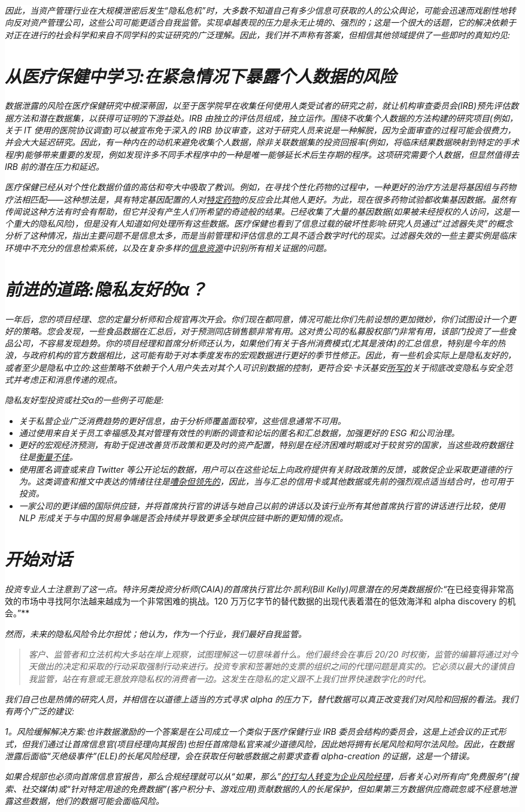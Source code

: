 *因此，当资产管理行业在大规模泄密后发生“隐私危机”时，大多数不知道自己有多少信息可获取的人的公众舆论，可能会迅速而戏剧性地转向反对资产管理公司，这些公司可能更适合自我监管。实现卓越表现的压力是永无止境的、强烈的；这是一个很大的话题，它的解决依赖于对正在进行的社会科学和来自不同学科的实证研究的广泛理解。因此，我们并不声称有答案，但相信其他领域提供了一些即时的真知灼见:*

# *从医疗保健中学习:在紧急情况下暴露个人数据的风险*

*数据泄露的风险在医疗保健研究中根深蒂固，以至于医学院早在收集任何使用人类受试者的研究之前，就让机构审查委员会(IRB)预先评估数据方法和潜在数据集，以获得可证明的下游益处。IRB 由独立的评估员组成，独立运作。围绕不收集个人数据的方法构建的研究项目(例如，关于 IT 使用的医院协议调查)可以被宣布免于深入的 IRB 协议审查，这对于研究人员来说是一种解脱，因为全面审查的过程可能会很费力，并会大大延迟研究。因此，有一种内在的动机来避免收集个人数据，除非关联数据集的投资回报率(例如，将临床结果数据映射到特定的手术程序)能够带来重要的发现，例如发现许多不同手术程序中的一种是唯一能够延长术后生存期的程序。这项研究需要个人数据，但显然值得去 IRB 前的潜在压力和延迟。*

*医疗保健已经从对个性化数据价值的高估和夸大中吸取了教训。例如，在寻找个性化药物的过程中，一种更好的治疗方法是将基因组与药物疗法相匹配——这种想法是，具有特定基因配置的人对[特定药物](https://www.ncbi.nlm.nih.gov/pubmed/21706342)的反应会比其他人更好。为此，现在很多药物试验都收集基因数据。虽然有传闻说这种方法有时会有帮助，但它并没有产生人们所希望的奇迹般的结果。已经收集了大量的基因数据(如果被未经授权的人访问，这是一个重大的隐私风险)，但是没有人知道如何处理所有这些数据。医疗保健也看到了信息过载的破坏性影响:研究人员通过“过滤器失灵”的概念分析了这种情况，指出主要问题不是信息太多，而是当前管理和评估信息的工具不适合数字时代的现实。过滤器失效的一些主要实例是临床环境中不充分的信息检索系统，以及在复杂多样的[信息资源](https://doi.org/10.1016/j.zefq.2015.06.005)中识别所有相关证据的问题。*

# *前进的道路:隐私友好的α？*

*一年后，您的项目经理、您的定量分析师和合规官再次开会。你们现在都同意，情况可能比你们先前设想的更加微妙，你们试图设计一个更好的策略。您会发现，一些食品数据在汇总后，对于预测同店销售额非常有用。这对贵公司的私募股权部门非常有用，该部门投资了一些食品公司，不容易发现趋势。你的项目经理和首席分析师还认为，如果他们有关于各州消费模式(尤其是液体)的汇总信息，特别是今年的热浪，与政府机构的官方数据相比，这可能有助于对本季度发布的宏观数据进行更好的季节性修正。因此，有一些机会实际上是隐私友好的，或者至少是隐私中立的:这些策略不依赖于个人用户失去对其个人可识别数据的控制，更符合安·卡沃基安[所写的](https://link.springer.com/content/pdf/10.1007%2Fs12553-017-0207-1.pdf)关于彻底改变隐私与安全范式并考虑正和消息传递的观点。*

*隐私友好型投资或社交α的一些例子可能是:*

*   *关于私营企业广泛消费趋势的更好信息，由于分析师覆盖面较窄，这些信息通常不可用。*
*   *通过使用来自关于员工幸福感及其对管理有效性的判断的调查和论坛的匿名和汇总数据，加强更好的 ESG 和公司治理。*
*   *更好的宏观经济预测，有助于促进改善货币政策和更及时的资产配置，特别是在经济困难时期或对于较贫穷的国家，当这些政府数据往往是[衡量不佳](https://www.sciencedirect.com/science/article/pii/B9780128135242000111)。*
*   *使用匿名调查或来自 Twitter 等公开论坛的数据，用户可以在这些论坛上向政府提供有关财政政策的反馈，或敦促企业采取更道德的行为。这类调查和推文中表达的情绪往往是[嘈杂但领先的](https://www.sciencedirect.com/science/article/pii/B9780128135242000111)，因此，当与汇总的信用卡或其他数据或先前的强烈观点适当结合时，也可用于投资。*
*   *一家公司的更详细的国际供应链，并将首席执行官的讲话与她自己以前的讲话以及该行业所有其他首席执行官的讲话进行比较，使用 NLP 形成关于与中国的贸易争端是否会持续并导致更多全球供应链中断的更知情的观点。*

# *开始对话*

*投资专业人士注意到了这一点。特许另类投资分析师(CAIA)的首席执行官比尔·凯利(Bill Kelly)同意潜在的另类数据报价:*“在已经变得非常高效的市场中寻找阿尔法越来越成为一个非常困难的挑战。120 万万亿字节的替代数据的出现代表着潜在的低效海洋和 alpha discovery 的机会。”**

*然而，未来的隐私风险令比尔担忧；他认为，作为一个行业，我们最好自我监管。*

> *客户、监管者和立法机构大多站在岸上观察，试图理解这一切意味着什么。他们最终会在事后 20/20 时权衡，监管的编纂将通过对今天做出的决定和采取的行动采取强制行动来进行。投资专家和签署她的支票的组织之间的代理问题是真实的。它必须以最大的谨慎自我监管，站在有意或无意放弃隐私权的消费者一边。这发生在隐私的定义跟不上我们世界快速数字化的时代。*

*我们自己也是热情的研究人员，并相信在以道德上适当的方式寻求 alpha 的压力下，替代数据可以真正改变我们对风险和回报的看法。我们有两个广泛的建议:*

**1。风险缓解解决方案*:也许数据激励的一个答案是在公司成立一个类似于医疗保健行业 IRB 委员会结构的委员会，这是上述会议的正式形式，但我们通过让首席信息官(项目经理向其报告)也担任首席隐私官来减少道德风险，因此她将拥有长尾风险和阿尔法风险。因此，在数据泄露后面临“灭绝级事件”(ELE)的长尾风险经理，会在获取任何敏感数据之前要求查看 alpha-creation 的证据，这是一个错误。*

*如果合规部也必须向首席信息官报告，那么合规经理就可以从“如果，那么”[的打勾人转变为企业风险经理](https://www.academia.edu/29873512/Hacking_Web_Intelligence_webs)，后者关心对所有向“免费服务”(搜索、社交媒体)或“针对特定用途的免费数据”(客户积分卡、游戏应用)贡献数据的人的长尾保护，但如果第三方数据供应商疏忽或不经意地泄露这些数据，他们的数据可能会面临风险。*
